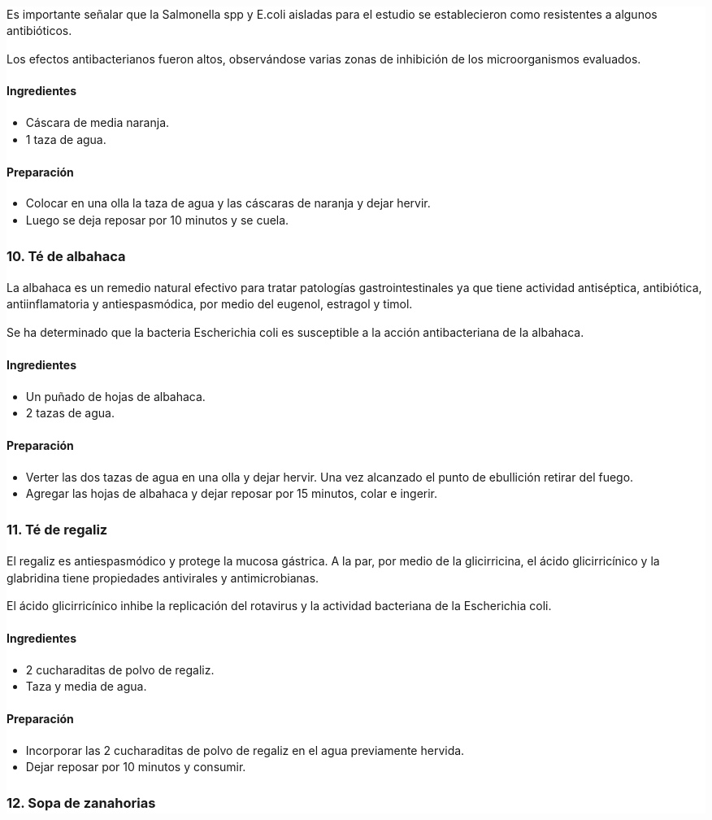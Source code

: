 Es importante señalar que la Salmonella spp y E.coli aisladas para el estudio se establecieron como resistentes a algunos antibióticos.

Los efectos antibacterianos fueron altos, observándose varias zonas de inhibición de los microorganismos evaluados.

#### Ingredientes

* Cáscara de media naranja.
* 1 taza de agua.

#### Preparación

* Colocar en una olla la taza de agua y las cáscaras de naranja y dejar hervir.
* Luego se deja reposar por 10 minutos y se cuela.

### 10. Té de albahaca

La albahaca es un remedio natural efectivo para tratar patologías gastrointestinales ya que tiene actividad antiséptica, antibiótica, antiinflamatoria y antiespasmódica, por medio del eugenol, estragol y timol.

Se ha determinado que la bacteria Escherichia coli es susceptible a la acción antibacteriana de la albahaca.

#### Ingredientes

* Un puñado de hojas de albahaca.
* 2 tazas de agua.

#### Preparación

* Verter las dos tazas de agua en una olla y dejar hervir. Una vez alcanzado el punto de ebullición retirar del fuego.
* Agregar las hojas de albahaca y dejar reposar por 15 minutos, colar e ingerir.

### 11. Té de regaliz

El regaliz es antiespasmódico y protege la mucosa gástrica. A la par, por medio de la glicirricina, el ácido glicirricínico y la glabridina tiene propiedades antivirales y antimicrobianas.

El ácido glicirricínico inhibe la replicación del rotavirus y la actividad bacteriana de la Escherichia coli.

#### Ingredientes

* 2 cucharaditas de polvo de regaliz.
* Taza y media de agua.

#### Preparación

* Incorporar las 2 cucharaditas de polvo de regaliz en el agua previamente hervida.
* Dejar reposar por 10 minutos y consumir.

### 12. Sopa de zanahorias
